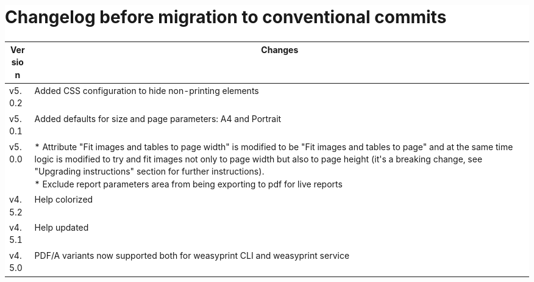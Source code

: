 
# Changelog before migration to conventional commits

| Version | Changes                                                                                                                                                                                                                                                                                                                                                                                                                                                                                                                                                                                                                                                                                                                              |
|---------|--------------------------------------------------------------------------------------------------------------------------------------------------------------------------------------------------------------------------------------------------------------------------------------------------------------------------------------------------------------------------------------------------------------------------------------------------------------------------------------------------------------------------------------------------------------------------------------------------------------------------------------------------------------------------------------------------------------------------------------|
| v5.0.2  | Added CSS configuration to hide non-printing elements                                                                                                                                                                                                                                                                                                                                                                                                                                                                                                                                                                                                                                                                                |
| v5.0.1  | Added defaults for size and page parameters: A4 and Portrait                                                                                                                                                                                                                                                                                                                                                                                                                                                                                                                                                                                                                                                                         |
| v5.0.0  | * Attribute "Fit images and tables to page width" is modified to be "Fit images and tables to page" and at the same time logic is modified to try and fit images not only to page width but also to page height (it's a breaking change, see "Upgrading instructions" section for further instructions).<br>* Exclude report parameters area from being exporting to pdf for live reports                                                                                                                                                                                                                                                                                                                                            |
| v4.5.2  | Help colorized                                                                                                                                                                                                                                                                                                                                                                                                                                                                                                                                                                                                                                                                                                                       |
| v4.5.1  | Help updated                                                                                                                                                                                                                                                                                                                                                                                                                                                                                                                                                                                                                                                                                                                         |
| v4.5.0  | PDF/A variants now supported both for weasyprint CLI and weasyprint service                                                                                                                                                                                                                                                                                                                                                                                                                                                                                                                                                                                                                                                          |